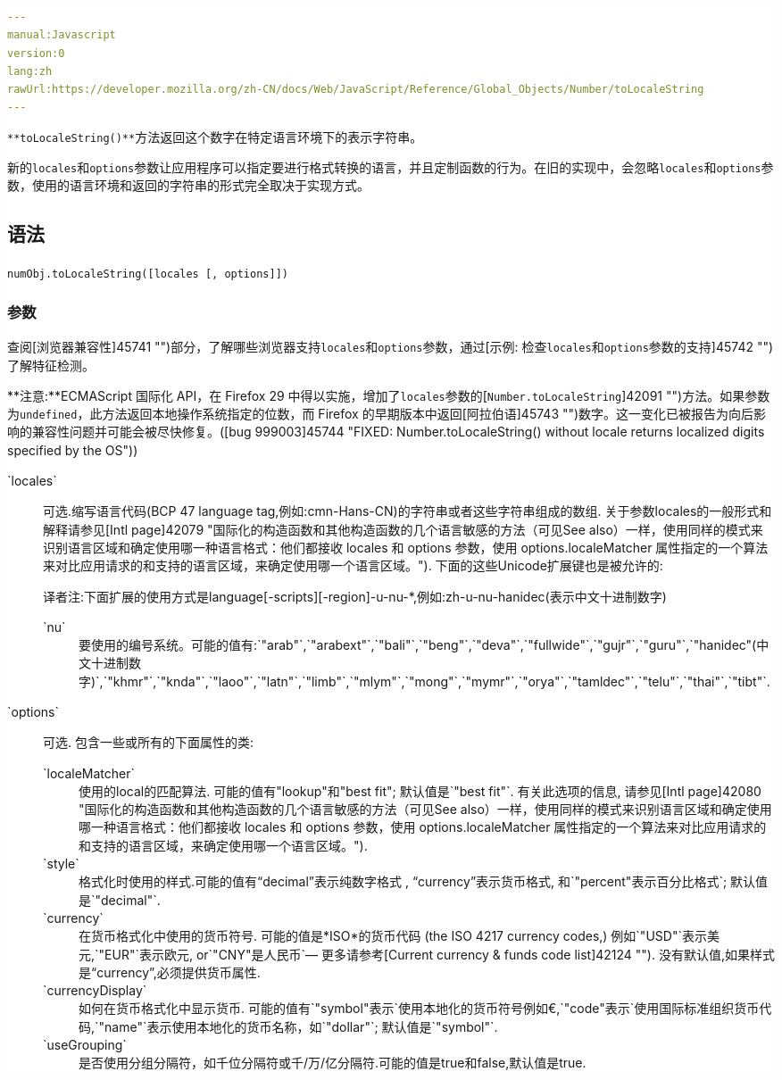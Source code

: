 ```yaml
---
manual:Javascript
version:0
lang:zh
rawUrl:https://developer.mozilla.org/zh-CN/docs/Web/JavaScript/Reference/Global_Objects/Number/toLocaleString
---
```






`**toLocaleString()**`方法返回这个数字在特定语言环境下的表示字符串。



新的`locales`和`options`参数让应用程序可以指定要进行格式转换的语言，并且定制函数的行为。在旧的实现中，会忽略`locales`和`options`参数，使用的语言环境和返回的字符串的形式完全取决于实现方式。


## 语法<a name="语法"></a>

```
numObj.toLocaleString([locales [, options]])
```

### 参数<a name="参数"></a>


查阅[浏览器兼容性]45741 "")部分，了解哪些浏览器支持`locales`和`options`参数，通过[示例: 检查`locales`和`options`参数的支持]45742 "")了解特征检测。



**注意:**ECMAScript 国际化 API，在 Firefox 29 中得以实施，增加了`locales`参数的[`Number.toLocaleString`]42091 "")方法。如果参数为`undefined`，此方法返回本地操作系统指定的位数，而 Firefox 的早期版本中返回[阿拉伯语]45743 "")数字。这一变化已被报告为向后影响的兼容性问题并可能会被尽快修复。([bug 999003]45744 "FIXED: Number.toLocaleString() without locale returns localized digits specified by the OS"))


<dl><dt id=''>`locales`</dt><dd>

可选.缩写语言代码(BCP 47 language tag,例如:cmn-Hans-CN)的字符串或者这些字符串组成的数组. 关于参数locales的一般形式和解释请参见[Intl page]42079 "国际化的构造函数和其他构造函数的几个语言敏感的方法（可见See also）一样，使用同样的模式来识别语言区域和确定使用哪一种语言格式：他们都接收 locales 和 options 参数，使用 options.localeMatcher 属性指定的一个算法来对比应用请求的和支持的语言区域，来确定使用哪一个语言区域。"). 下面的这些Unicode扩展键也是被允许的:



译者注:下面扩展的使用方式是language[-scripts][-region]-u-nu-*,例如:zh-u-nu-hanidec(表示中文十进制数字)

<dl><dt id=''>`nu`</dt><dd>要使用的编号系统。可能的值有:`"arab"`,`"arabext"`,`"bali"`,`"beng"`,`"deva"`,`"fullwide"`,`"gujr"`,`"guru"`,`"hanidec"(中文十进制数字)`,`"khmr"`,`"knda"`,`"laoo"`,`"latn"`,`"limb"`,`"mlym"`,`"mong"`,`"mymr"`,`"orya"`,`"tamldec"`,`"telu"`,`"thai"`,`"tibt"`.</dd></dl></dd><dt id=''>`options`</dt><dd>

可选. 包含一些或所有的下面属性的类:

<dl><dt id=''>`localeMatcher`</dt><dd>使用的local的匹配算法. 可能的值有&quot;lookup&quot;和&quot;best fit&quot;; 默认值是`"best fit"`. 有关此选项的信息, 请参见[Intl page]42080 "国际化的构造函数和其他构造函数的几个语言敏感的方法（可见See also）一样，使用同样的模式来识别语言区域和确定使用哪一种语言格式：他们都接收 locales 和 options 参数，使用 options.localeMatcher 属性指定的一个算法来对比应用请求的和支持的语言区域，来确定使用哪一个语言区域。").</dd><dt id=''>`style`</dt><dd>格式化时使用的样式.可能的值有“decimal”表示纯数字格式 , “currency”表示货币格式, 和`"percent"表示百分比格式`; 默认值是`"decimal"`.</dd><dt id=''>`currency`</dt><dd>在货币格式化中使用的货币符号. 可能的值是*ISO*的货币代码 (the ISO 4217 currency codes,) 例如`"USD"`表示美元,`"EUR"`表示欧元, or`"CNY"是人民币`— 更多请参考[Current currency &amp; funds code list]42124 ""). 没有默认值,如果样式是“currency”,必须提供货币属性.</dd><dt id=''>`currencyDisplay`</dt><dd>如何在货币格式化中显示货币. 可能的值有`"symbol"表示`使用本地化的货币符号例如€,`"code"表示`使用国际标准组织货币代码,`"name"`表示使用本地化的货币名称，如`"dollar"`; 默认值是`"symbol"`.</dd><dt id=''>`useGrouping`</dt><dd>是否使用分组分隔符，如千位分隔符或千/万/亿分隔符.可能的值是true和false,默认值是true.</dd></dl>
